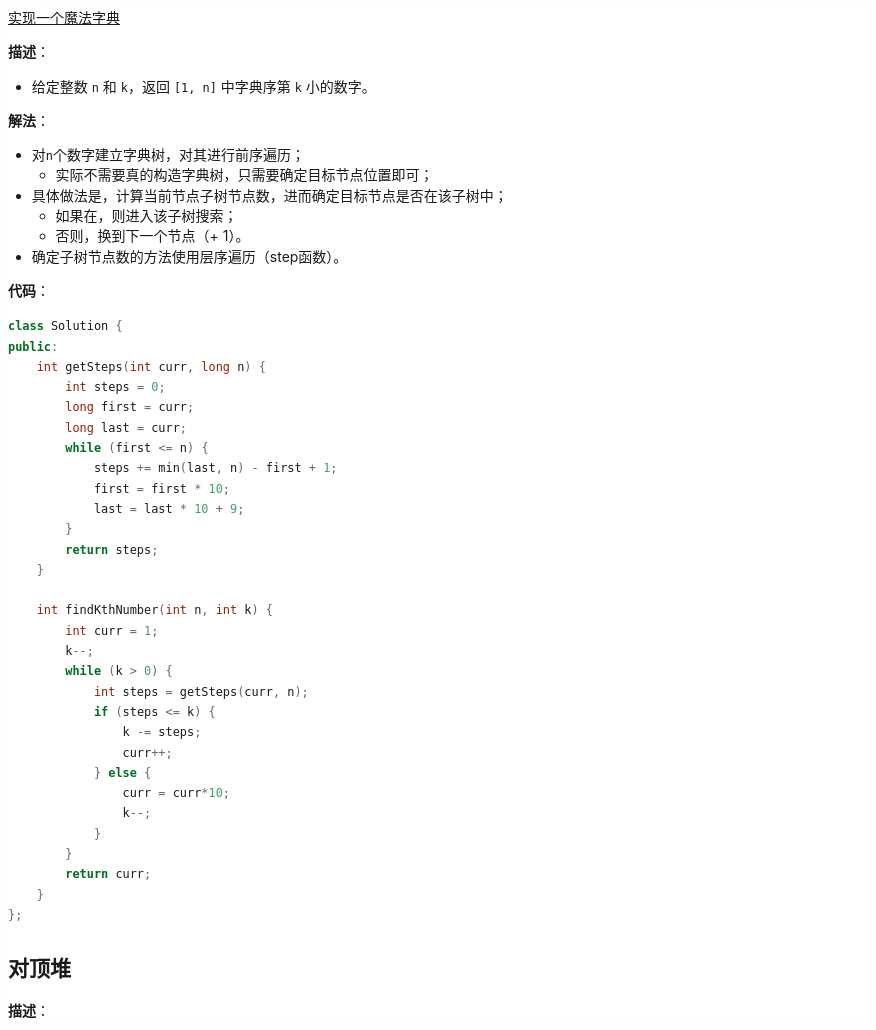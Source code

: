[实现一个魔法字典](https://leetcode.cn/problems/implement-magic-dictionary/)

**描述**：

- 给定整数 `n` 和 `k`，返回 `[1, n]` 中字典序第 `k` 小的数字。

**解法**：

- 对`n`个数字建立字典树，对其进行前序遍历；
  - 实际不需要真的构造字典树，只需要确定目标节点位置即可；
- 具体做法是，计算当前节点子树节点数，进而确定目标节点是否在该子树中；
  - 如果在，则进入该子树搜索；
  - 否则，换到下一个节点（+ 1）。
- 确定子树节点数的方法使用层序遍历（step函数）。

**代码**：

``` c++
class Solution {
public:
    int getSteps(int curr, long n) {
        int steps = 0;
        long first = curr;
        long last = curr;
        while (first <= n) {
            steps += min(last, n) - first + 1;
            first = first * 10;
            last = last * 10 + 9;
        }
        return steps;
    }

    int findKthNumber(int n, int k) {
        int curr = 1;
        k--;
        while (k > 0) {
            int steps = getSteps(curr, n);
            if (steps <= k) {
                k -= steps;
                curr++;
            } else {
                curr = curr*10;
                k--;
            }
        }
        return curr;
    }
};
```

## 对顶堆

**描述**：
